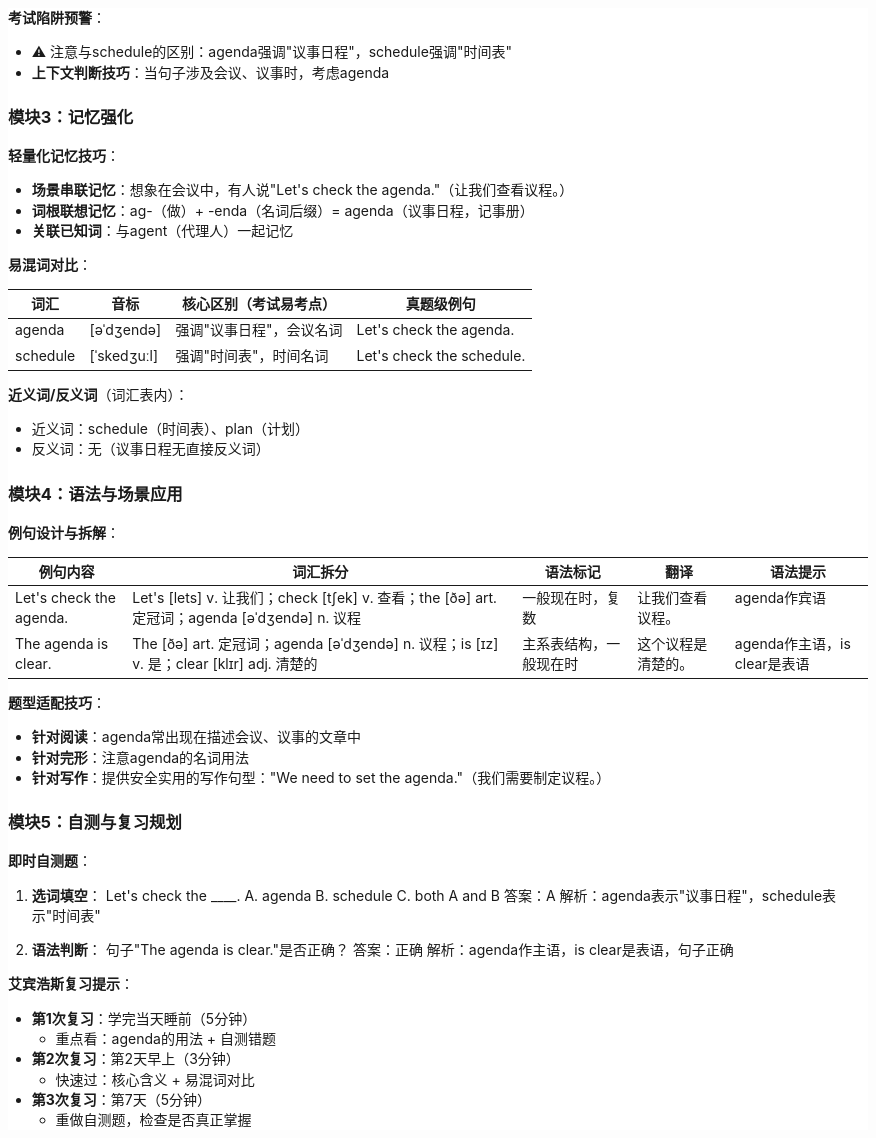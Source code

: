 **考试陷阱预警**：
- ⚠️ 注意与schedule的区别：agenda强调"议事日程"，schedule强调"时间表"
- **上下文判断技巧**：当句子涉及会议、议事时，考虑agenda

### 模块3：记忆强化

**轻量化记忆技巧**：
- **场景串联记忆**：想象在会议中，有人说"Let's check the agenda."（让我们查看议程。）
- **词根联想记忆**：ag-（做）+ -enda（名词后缀）= agenda（议事日程，记事册）
- **关联已知词**：与agent（代理人）一起记忆

**易混词对比**：

| 词汇 | 音标 | 核心区别（考试易考点） | 真题级例句 |
|------|------|-------------------------|------------|
| agenda | [əˈdʒendə] | 强调"议事日程"，会议名词 | Let's check the agenda. |
| schedule | [ˈskedʒuːl] | 强调"时间表"，时间名词 | Let's check the schedule. |

**近义词/反义词**（词汇表内）：
- 近义词：schedule（时间表）、plan（计划）
- 反义词：无（议事日程无直接反义词）

### 模块4：语法与场景应用

**例句设计与拆解**：

| 例句内容 | 词汇拆分 | 语法标记 | 翻译 | 语法提示 |
|---------|---------|---------|------|---------|
| Let's check the agenda. | Let's [lets] v. 让我们；check [tʃek] v. 查看；the [ðə] art. 定冠词；agenda [əˈdʒendə] n. 议程 | 一般现在时，复数 | 让我们查看议程。 | agenda作宾语 |
| The agenda is clear. | The [ðə] art. 定冠词；agenda [əˈdʒendə] n. 议程；is [ɪz] v. 是；clear [klɪr] adj. 清楚的 | 主系表结构，一般现在时 | 这个议程是清楚的。 | agenda作主语，is clear是表语 |

**题型适配技巧**：
- **针对阅读**：agenda常出现在描述会议、议事的文章中
- **针对完形**：注意agenda的名词用法
- **针对写作**：提供安全实用的写作句型："We need to set the agenda."（我们需要制定议程。）

### 模块5：自测与复习规划

**即时自测题**：

1. **选词填空**：
   Let's check the ____.
   A. agenda  B. schedule  C. both A and B
   答案：A
   解析：agenda表示"议事日程"，schedule表示"时间表"

2. **语法判断**：
   句子"The agenda is clear."是否正确？
   答案：正确
   解析：agenda作主语，is clear是表语，句子正确

**艾宾浩斯复习提示**：
- **第1次复习**：学完当天睡前（5分钟）
  - 重点看：agenda的用法 + 自测错题
- **第2次复习**：第2天早上（3分钟）
  - 快速过：核心含义 + 易混词对比
- **第3次复习**：第7天（5分钟）
  - 重做自测题，检查是否真正掌握
